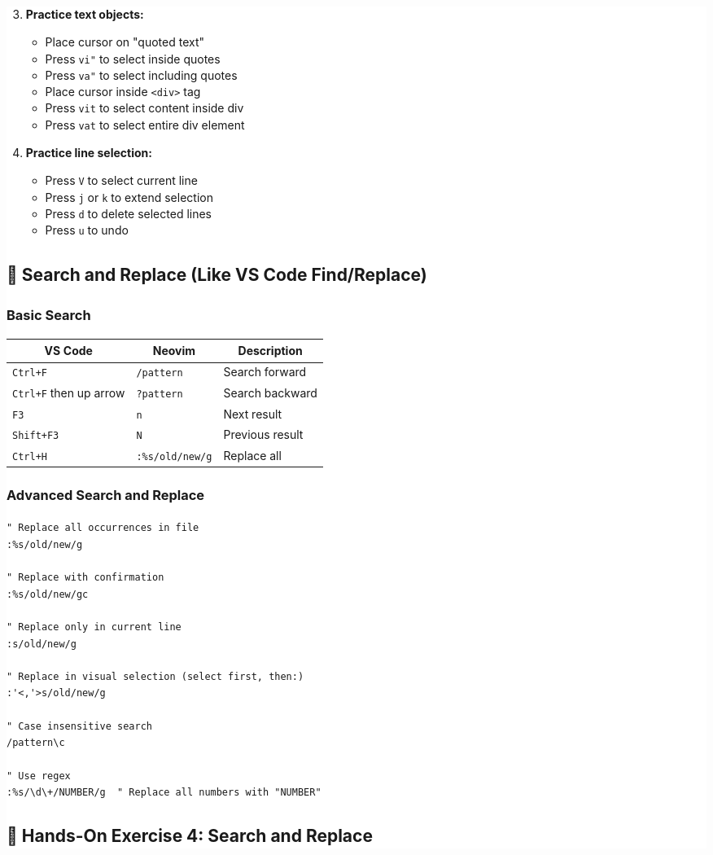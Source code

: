3. **Practice text objects:**
   - Place cursor on "quoted text"
   - Press `vi"` to select inside quotes
   - Press `va"` to select including quotes
   - Place cursor inside `<div>` tag
   - Press `vit` to select content inside div
   - Press `vat` to select entire div element

4. **Practice line selection:**
   - Press `V` to select current line
   - Press `j` or `k` to extend selection
   - Press `d` to delete selected lines
   - Press `u` to undo

## 🔧 Search and Replace (Like VS Code Find/Replace)

### Basic Search
| VS Code | Neovim | Description |
|---------|--------|-------------|
| `Ctrl+F` | `/pattern` | Search forward |
| `Ctrl+F` then up arrow | `?pattern` | Search backward |
| `F3` | `n` | Next result |
| `Shift+F3` | `N` | Previous result |
| `Ctrl+H` | `:%s/old/new/g` | Replace all |

### Advanced Search and Replace
```vim
" Replace all occurrences in file
:%s/old/new/g

" Replace with confirmation
:%s/old/new/gc

" Replace only in current line
:s/old/new/g

" Replace in visual selection (select first, then:)
:'<,'>s/old/new/g

" Case insensitive search
/pattern\c

" Use regex
:%s/\d\+/NUMBER/g  " Replace all numbers with "NUMBER"
```

## 🎯 Hands-On Exercise 4: Search and Replace
